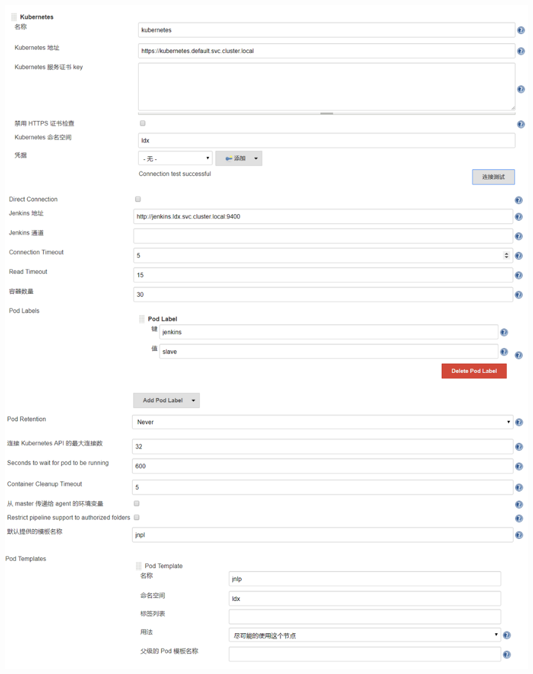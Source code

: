 ![img](images/jenkins/jenkins-25.png)
![img](images/jenkins/jenkins-26.png)
![img](images/jenkins/jenkins-27.png)
![img](images/jenkins/jenkins-28.png)